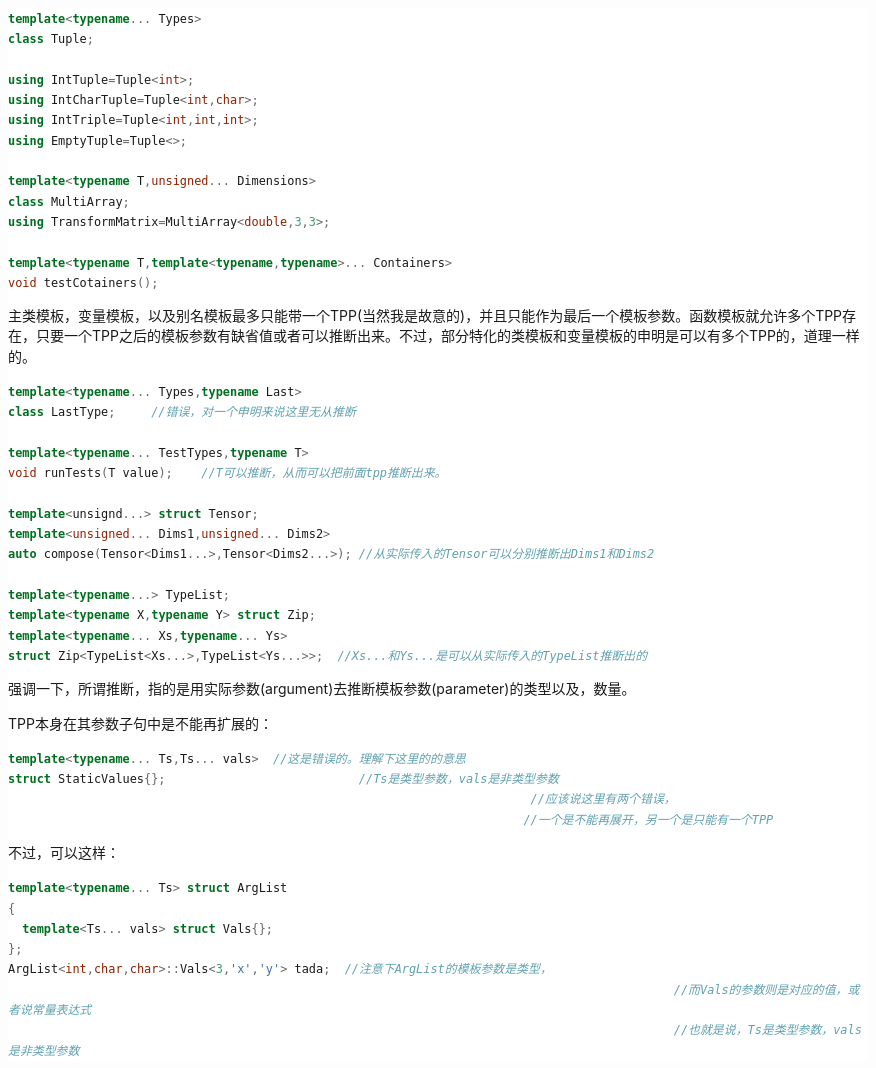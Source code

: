 ```c++
template<typename... Types>
class Tuple;

using IntTuple=Tuple<int>;
using IntCharTuple=Tuple<int,char>;
using IntTriple=Tuple<int,int,int>;
using EmptyTuple=Tuple<>;

template<typename T,unsigned... Dimensions>
class MultiArray;
using TransformMatrix=MultiArray<double,3,3>;

template<typename T,template<typename,typename>... Containers>
void testCotainers();
```

主类模板，变量模板，以及别名模板最多只能带一个TPP(当然我是故意的)，并且只能作为最后一个模板参数。函数模板就允许多个TPP存在，只要一个TPP之后的模板参数有缺省值或者可以推断出来。不过，部分特化的类模板和变量模板的申明是可以有多个TPP的，道理一样的。

```c++
template<typename... Types,typename Last>
class LastType;     //错误，对一个申明来说这里无从推断

template<typename... TestTypes,typename T>
void runTests(T value);    //T可以推断，从而可以把前面tpp推断出来。

template<unsignd...> struct Tensor;
template<unsigned... Dims1,unsigned... Dims2>
auto compose(Tensor<Dims1...>,Tensor<Dims2...>); //从实际传入的Tensor可以分别推断出Dims1和Dims2

template<typename...> TypeList;
template<typename X,typename Y> struct Zip;
template<typename... Xs,typename... Ys>
struct Zip<TypeList<Xs...>,TypeList<Ys...>>;  //Xs...和Ys...是可以从实际传入的TypeList推断出的
```

强调一下，所谓推断，指的是用实际参数(argument)去推断模板参数(parameter)的类型以及，数量。

TPP本身在其参数子句中是不能再扩展的：

```c++
template<typename... Ts,Ts... vals>  //这是错误的。理解下这里的的意思
struct StaticValues{};  						 //Ts是类型参数，vals是非类型参数
																		 //应该说这里有两个错误，
																		//一个是不能再展开，另一个是只能有一个TPP
```

不过，可以这样：

```c++
template<typename... Ts> struct ArgList
{
  template<Ts... vals> struct Vals{};
};
ArgList<int,char,char>::Vals<3,'x','y'> tada;  //注意下ArgList的模板参数是类型，
																							 //而Vals的参数则是对应的值，或者说常量表达式
																							 //也就是说，Ts是类型参数，vals是非类型参数
```
